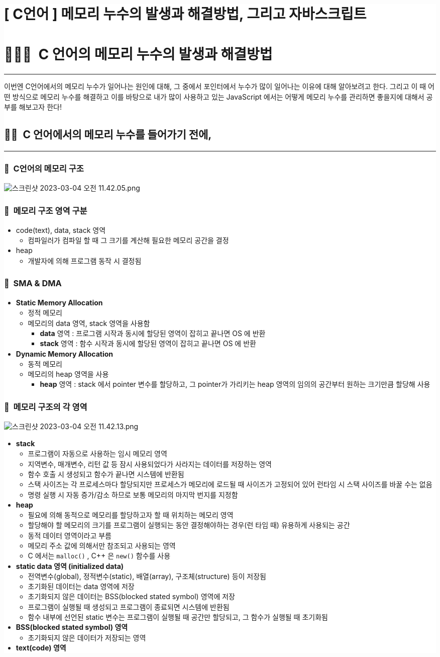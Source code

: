 # [ C언어 ] 메모리 누수의 발생과 해결방법, 그리고 자바스크립트

# 👩🏻‍💻  C 언어의 메모리 누수의 발생과 해결방법

---

이번엔 C언어에서의 메모리 누수가 일어나는 원인에 대해, 그 중에서 포인터에서 누수가 많이 일어나는 이유에 대해 알아보려고 한다. 그리고 이 때 어떤 방식으로 메모리 누수를 해결하고 이를 바탕으로 내가 많이 사용하고 있는 JavaScript 에서는 어떻게 메모리 누수를 관리하면 좋을지에 대해서 공부를 해보고자 한다!

## 🖐🏻  C 언어에서의 메모리 누수를 들어가기 전에,

---

### 📝  C언어의 메모리 구조

![스크린샷 2023-03-04 오전 11.42.05.png](https://s3-us-west-2.amazonaws.com/secure.notion-static.com/9f9dc47c-ca53-4579-aa8b-0201059af0f7/%E1%84%89%E1%85%B3%E1%84%8F%E1%85%B3%E1%84%85%E1%85%B5%E1%86%AB%E1%84%89%E1%85%A3%E1%86%BA_2023-03-04_%E1%84%8B%E1%85%A9%E1%84%8C%E1%85%A5%E1%86%AB_11.42.05.png)

### 📝  메모리 구조 영역 구분

- code(text), data, stack 영역
  - 컴파일러가 컴파일 할 때 그 크기를 계산해 필요한 메모리 공간을 결정
- heap
  - 개발자에 의해 프로그램 동작 시 결정됨

### 📝  SMA & DMA

- **Static Memory Allocation**
  - 정적 메모리
  - 메모리의 data 영역, stack 영역을 사용함
    - **data** 영역 : 프로그램 시작과 동시에 할당된 영역이 잡히고 끝나면 OS 에 반환
    - **stack** 영역 : 함수 시작과 동시에 할당된 영역이 잡히고 끝나면 OS 에 반환
- **Dynamic Memory Allocation**
  - 동적 메모리
  - 메모리의 heap 영역을 사용
    - **heap** 영역 : stack 에서 pointer 변수를 할당하고, 그 pointer가 가리키는 heap 영역의 임의의 공간부터 원하는 크기만큼 할당해 사용

### 📝  메모리 구조의 각 영역

![스크린샷 2023-03-04 오전 11.42.13.png](https://s3-us-west-2.amazonaws.com/secure.notion-static.com/4dd4a2f3-b204-4ef0-8957-659ac89a6db4/%E1%84%89%E1%85%B3%E1%84%8F%E1%85%B3%E1%84%85%E1%85%B5%E1%86%AB%E1%84%89%E1%85%A3%E1%86%BA_2023-03-04_%E1%84%8B%E1%85%A9%E1%84%8C%E1%85%A5%E1%86%AB_11.42.13.png)

- **stack**
  - 프로그램이 자동으로 사용하는 임시 메모리 영역
  - 지역변수, 매개변수, 리턴 값 등 잠시 사용되었다가 사라지는 데이터를 저장하는 영역
  - 함수 호출 시 생성되고 함수가 끝나면 시스템에 반환됨
  - 스택 사이즈는 각 프로세스마다 할당되지만 프로세스가 메모리에 로드될 때 사이즈가 고정되어 있어 런타임 시 스택 사이즈를 바꿀 수는 없음
  - 명령 실행 시 자동 증가/감소 하므로 보통 메모리의 마지막 번지를 지정함
- **heap**
  - 필요에 의해 동적으로 메모리를 할당하고자 할 때 위치하는 메모리 영역
  - 할당해야 할 메모리의 크기를 프로그램이 실행되는 동안 결정해야하는 경우(런 타임 때) 유용하게 사용되는 공간
  - 동적 데이터 영역이라고 부름
  - 메모리 주소 값에 의해서만 참조되고 사용되는 영역
  - C 에서는 `malloc()` , C++ 은 `new()` 함수를 사용
- **static data 영역 (initialized data)**
  - 전역변수(global), 정적변수(static), 배열(array), 구조체(structure) 등이 저장됨
  - 초기화된 데이터는 data 영역에 저장
  - 초기화되지 않은 데이터는 BSS(blocked stated symbol) 영역에 저장
  - 프로그램이 실행될 때 생성되고 프로그램이 종료되면 시스템에 반환됨
  - 함수 내부에 선언된 static 변수는 프로그램이 실행될 때 공간만 할당되고, 그 함수가 실행될 때 초기화됨
- **BSS(blocked stated symbol) 영역**
  - 초기화되지 않은 데이터가 저장되는 영역
- **text(code) 영역**